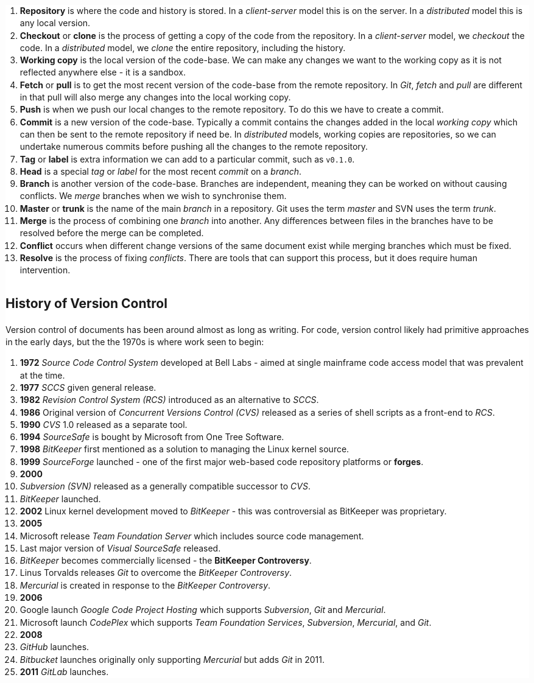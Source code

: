 1. **Repository** is where the code and history is stored.  In a *client-server* model this is on the server.  In a *distributed* model this is any local version.
1. **Checkout** or **clone** is the process of getting a copy of the code from the repository.  In a *client-server* model, we *checkout* the code.  In a *distributed* model, we *clone* the entire repository, including the history.
1. **Working copy** is the local version of the code-base.  We can make any changes we want to the working copy as it is not reflected anywhere else - it is a sandbox.
1. **Fetch** or **pull** is to get the most recent version of the code-base from the remote repository.  In *Git*, *fetch* and *pull* are different in that pull will also merge any changes into the local working copy.
1. **Push** is when we push our local changes to the remote repository.  To do this we have to create a commit.
1. **Commit** is a new version of the code-base.  Typically a commit contains the changes added in the local *working copy* which can then be sent to the remote repository if need be.  In *distributed* models, working copies are repositories, so we can undertake numerous commits before pushing all the changes to the remote repository.
1. **Tag** or **label** is extra information we can add to a particular commit, such as `v0.1.0`.
1. **Head** is a special *tag* or *label* for the most recent *commit* on a *branch*.
1. **Branch** is another version of the code-base.  Branches are independent, meaning they can be worked on without causing conflicts.  We *merge* branches when we wish to synchronise them.
1. **Master** or **trunk** is the name of the main *branch* in a repository.  Git uses the term *master* and SVN uses the term *trunk*.
1. **Merge** is the process of combining one *branch* into another.  Any differences between files in the branches have to be resolved before the merge can be completed.
1. **Conflict** occurs when different change versions of the same document exist while merging branches which must be fixed.
1. **Resolve** is the process of fixing *conflicts*.  There are tools that can support this process, but it does require human intervention.

## History of Version Control

Version control of documents has been around almost as long as writing.  For code, version control likely had primitive approaches in the early days, but the the 1970s is where work seen to begin:

1. **1972** *Source Code Control System* developed at Bell Labs - aimed at single mainframe code access model that was prevalent at the time.
1. **1977** *SCCS* given general release.
1. **1982** *Revision Control System (RCS)* introduced as an alternative to *SCCS*.
1. **1986** Original version of *Concurrent Versions Control (CVS)* released as a series of shell scripts as a front-end to *RCS*.
1. **1990** *CVS* 1.0 released as a separate tool.
1. **1994** *SourceSafe* is bought by Microsoft from One Tree Software.
1. **1998** *BitKeeper* first mentioned as a solution to managing the Linux kernel source.
1. **1999** *SourceForge* launched - one of the first major web-based code repository platforms or **forges**.
1. **2000**
1. *Subversion (SVN)* released as a generally compatible successor to *CVS*.
1. *BitKeeper* launched.
1. **2002** Linux kernel development moved to *BitKeeper* - this was controversial as BitKeeper was proprietary.
1. **2005**
1. Microsoft release *Team Foundation Server* which includes source code management.
1. Last major version of *Visual SourceSafe* released.
1. *BitKeeper* becomes commercially licensed - the **BitKeeper Controversy**.
1. Linus Torvalds releases *Git* to overcome the *BitKeeper Controversy*.
1. *Mercurial* is created in response to the *BitKeeper Controversy*.
1. **2006**
1. Google launch *Google Code Project Hosting* which supports *Subversion*, *Git* and *Mercurial*.
1. Microsoft launch *CodePlex* which supports *Team Foundation Services*, *Subversion*, *Mercurial*, and *Git*.
1. **2008**
1. *GitHub* launches.
1. *Bitbucket* launches originally only supporting *Mercurial* but adds *Git* in 2011.
1. **2011** *GitLab* launches.